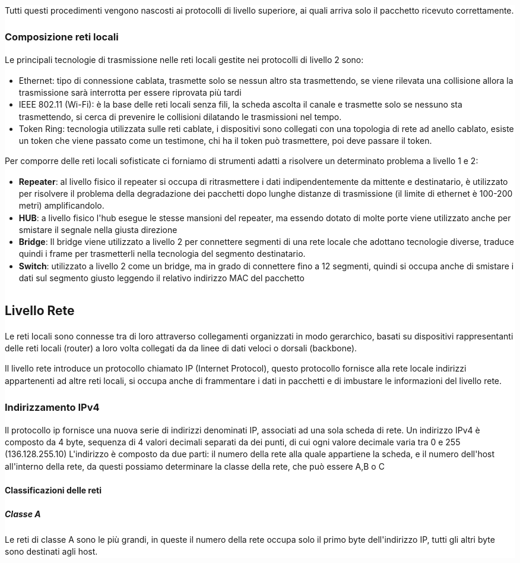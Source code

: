 Tutti questi procedimenti vengono nascosti ai protocolli di livello superiore, ai quali arriva solo il pacchetto ricevuto correttamente.
### Composizione reti locali
Le principali tecnologie di trasmissione nelle reti locali gestite nei protocolli di livello 2 sono:
- Ethernet: tipo di connessione cablata, trasmette solo se nessun altro sta trasmettendo, se viene rilevata una collisione allora la trasmissione sarà interrotta per essere riprovata più tardi
- IEEE 802.11 (Wi-Fi): è la base delle reti locali senza fili, la scheda ascolta il canale e trasmette solo se nessuno sta trasmettendo, si cerca di prevenire le collisioni dilatando le trasmissioni nel tempo.
- Token Ring: tecnologia utilizzata sulle reti cablate, i dispositivi sono collegati con una topologia di rete ad anello cablato, esiste un token che viene passato come un testimone, chi ha il token può trasmettere, poi deve passare il token.

Per comporre delle reti locali sofisticate ci forniamo di strumenti adatti a risolvere un determinato problema a livello 1 e 2:
- **Repeater**: al livello fisico il repeater si occupa di ritrasmettere i dati indipendentemente da mittente e destinatario, è utilizzato per risolvere il problema della degradazione dei pacchetti dopo lunghe distanze di trasmissione (il limite di ethernet è 100-200 metri) amplificandolo.
- **HUB**: a livello fisico l'hub esegue le stesse mansioni del repeater, ma essendo dotato di molte porte viene utilizzato anche per smistare il segnale nella giusta direzione
- **Bridge**: Il bridge viene utilizzato a livello 2 per connettere segmenti di una rete locale che adottano tecnologie diverse, traduce quindi i frame per trasmetterli nella tecnologia del segmento destinatario.
- **Switch**: utilizzato a livello 2 come un bridge, ma in grado di connettere fino a 12 segmenti, quindi si occupa anche di smistare i dati sul segmento giusto leggendo il relativo indirizzo MAC del pacchetto

## Livello Rete

Le reti locali sono connesse tra di loro attraverso collegamenti organizzati in modo gerarchico, basati su dispositivi rappresentanti delle reti locali (router) a loro volta collegati da da linee di dati veloci o dorsali (backbone).

Il livello rete introduce un protocollo chiamato IP (Internet Protocol), questo protocollo fornisce alla rete locale indirizzi appartenenti ad altre reti locali, si occupa anche di frammentare i dati in pacchetti e di imbustare le informazioni del livello rete.

### Indirizzamento IPv4
Il protocollo ip fornisce una nuova serie di indirizzi denominati IP, associati ad una sola scheda di rete.
Un indirizzo IPv4 è composto da 4 byte, sequenza di 4 valori decimali separati da dei punti, di cui ogni valore decimale varia tra 0 e 255 (136.128.255.10)
L'indirizzo è composto da due parti: il numero della rete alla quale appartiene la scheda, e il numero dell'host all'interno della rete, da questi possiamo determinare la classe della rete, che può essere A,B o C

#### Classificazioni delle reti
##### Classe A
Le reti di classe A sono le più grandi, in queste il numero della rete occupa solo il primo byte dell'indirizzo IP, tutti gli altri byte sono destinati agli host.
